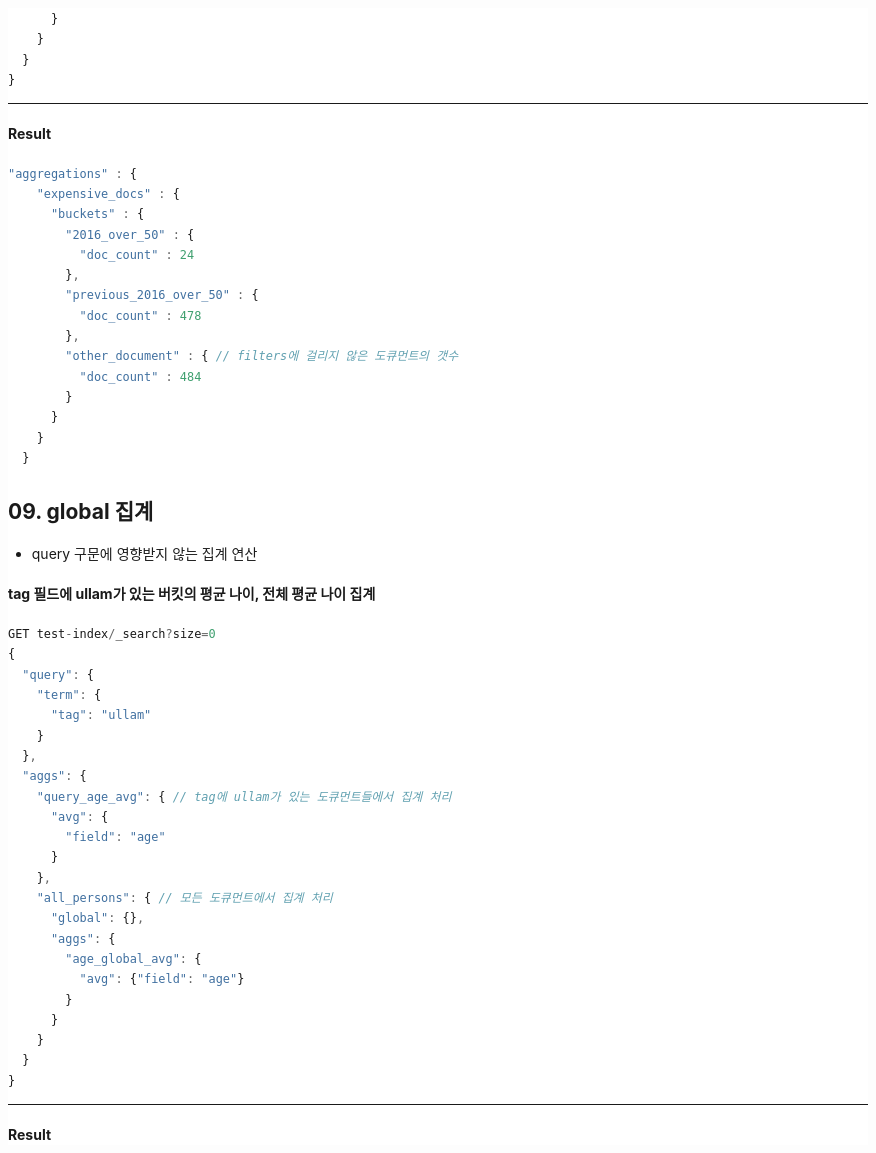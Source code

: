 ````js
      }
    }
  } 
}
````
---
#### Result

````js
"aggregations" : {
    "expensive_docs" : {
      "buckets" : {
        "2016_over_50" : {
          "doc_count" : 24
        },
        "previous_2016_over_50" : {
          "doc_count" : 478
        },
        "other_document" : { // filters에 걸리지 않은 도큐먼트의 갯수
          "doc_count" : 484
        }
      }
    }
  }
````

## 09. global 집계
* query 구문에 영향받지 않는 집계 연산


#### tag 필드에 ullam가 있는 버킷의 평균 나이, 전체 평균 나이 집계
````js
GET test-index/_search?size=0
{
  "query": {
    "term": {
      "tag": "ullam"
    }
  },
  "aggs": {
    "query_age_avg": { // tag에 ullam가 있는 도큐먼트들에서 집계 처리
      "avg": {
        "field": "age"
      }
    },
    "all_persons": { // 모든 도큐먼트에서 집계 처리
      "global": {},
      "aggs": {
        "age_global_avg": {
          "avg": {"field": "age"}
        }
      }
    }
  }
}
````
---
#### Result

